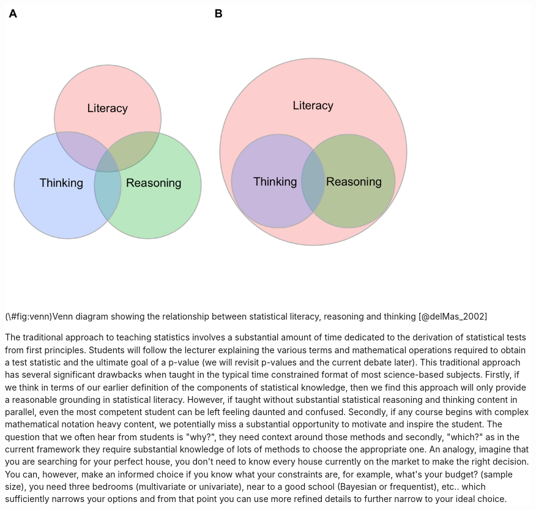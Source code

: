 <img src="01a-Statistical_literacy_reasoning_and_thinking_files/figure-html/venn-1.png" alt="Venn diagram showing the relationship between statistical literacy, reasoning and thinking [@delMas_2002]" width="672" />
<p class="caption">(\#fig:venn)Venn diagram showing the relationship between statistical literacy, reasoning and thinking [@delMas_2002]</p>
</div>


The traditional approach to teaching statistics involves a substantial amount of time dedicated to the derivation of statistical tests from first principles. Students will follow the lecturer explaining the various terms and mathematical operations required to obtain a test statistic and the ultimate goal of a p-value (we will revisit p-values and the current debate later). This traditional approach has several significant drawbacks when taught in the typical time constrained format of most science-based subjects. Firstly, if we think in terms of our earlier definition of the components of statistical knowledge, then we find this approach will only provide a reasonable grounding in statistical literacy. However, if taught without substantial statistical reasoning and thinking content in parallel, even the most competent student can be left feeling daunted and confused. Secondly, if any course begins with complex mathematical notation heavy content, we potentially miss a substantial opportunity to motivate and inspire the student. The question that we often hear from students is "why?", they need context around those methods and secondly, "which?" as in the current framework they require substantial knowledge of lots of methods to choose the appropriate one. An analogy, imagine that you are searching for your perfect house, you don't need to know every house currently on the market to make the right decision. You can, however, make an informed choice if you know what your constraints are, for example, what's your budget? (sample size), you need three bedrooms (multivariate or univariate), near to a good school (Bayesian or frequentist), etc.. which sufficiently narrows your options and from that point you can use more refined details to further narrow to your ideal choice. 
